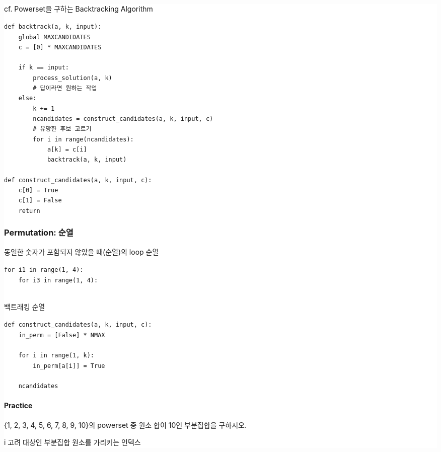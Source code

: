 cf. Powerset을 구하는 Backtracking Algorithm

```
def backtrack(a, k, input):
	global MAXCANDIDATES
	c = [0] * MAXCANDIDATES
	
	if k == input:
		process_solution(a, k)
		# 답이라면 원하는 작업
	else:
		k += 1
		ncandidates = construct_candidates(a, k, input, c)
		# 유망한 후보 고르기
		for i in range(ncandidates):
			a[k] = c[i]
			backtrack(a, k, input)
			
def construct_candidates(a, k, input, c):
	c[0] = True
	c[1] = False
	return 
```



### Permutation: 순열

동일한 숫자가 포함되지 않았을 때(순열)의 loop 순열

```
for i1 in range(1, 4):
	for i3 in range(1, 4):
		
```

백트래킹 순열

```
def construct_candidates(a, k, input, c):
	in_perm = [False] * NMAX
	
	for i in range(1, k):
		in_perm[a[i]] = True
	
	ncandidates
```





#### Practice

{1, 2, 3, 4, 5, 6, 7, 8, 9, 10}의 powerset 중 원소 합이 10인 부분집합을 구하시오.

i 고려 대상인 부분집합 원소를 가리키는 인덱스
